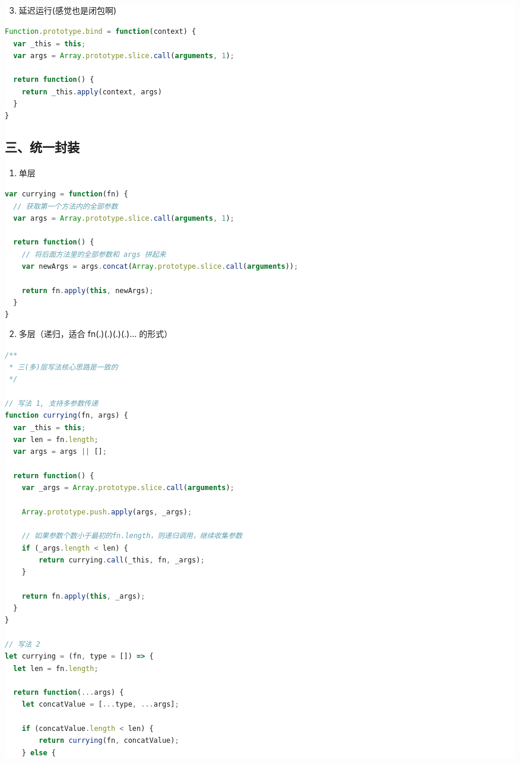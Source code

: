 3. 延迟运行(感觉也是闭包啊)
```js
Function.prototype.bind = function(context) {
  var _this = this;
  var args = Array.prototype.slice.call(arguments, 1);

  return function() {
    return _this.apply(context, args)
  }
}
```

## 三、统一封装
1. 单层
```js
var currying = function(fn) {
  // 获取第一个方法内的全部参数
  var args = Array.prototype.slice.call(arguments, 1);

  return function() {
    // 将后面方法里的全部参数和 args 拼起来
    var newArgs = args.concat(Array.prototype.slice.call(arguments));

    return fn.apply(this, newArgs);
  }
}
```

2. 多层（递归，适合 fn(.)(.)(.)(.)... 的形式）
```js
/**
 * 三(多)层写法核心思路是一致的
 */

// 写法 1, 支持多参数传递
function currying(fn, args) {
  var _this = this;
  var len = fn.length;
  var args = args || [];
 
  return function() {
    var _args = Array.prototype.slice.call(arguments);

    Array.prototype.push.apply(args, _args);

    // 如果参数个数小于最初的fn.length，则递归调用，继续收集参数
    if (_args.length < len) {
        return currying.call(_this, fn, _args);
    }

    return fn.apply(this, _args);
  }
}
 
// 写法 2
let currying = (fn, type = []) => {
  let len = fn.length;

  return function(...args) {
    let concatValue = [...type, ...args];

    if (concatValue.length < len) {
        return currying(fn, concatValue);
    } else {
```